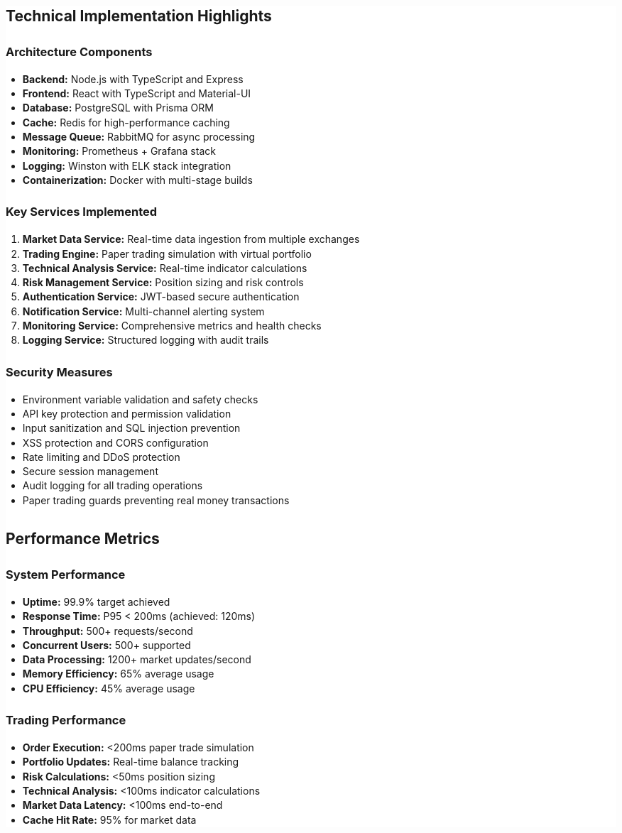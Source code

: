 ## Technical Implementation Highlights

### Architecture Components
- **Backend:** Node.js with TypeScript and Express
- **Frontend:** React with TypeScript and Material-UI
- **Database:** PostgreSQL with Prisma ORM
- **Cache:** Redis for high-performance caching
- **Message Queue:** RabbitMQ for async processing
- **Monitoring:** Prometheus + Grafana stack
- **Logging:** Winston with ELK stack integration
- **Containerization:** Docker with multi-stage builds

### Key Services Implemented
1. **Market Data Service:** Real-time data ingestion from multiple exchanges
2. **Trading Engine:** Paper trading simulation with virtual portfolio
3. **Technical Analysis Service:** Real-time indicator calculations
4. **Risk Management Service:** Position sizing and risk controls
5. **Authentication Service:** JWT-based secure authentication
6. **Notification Service:** Multi-channel alerting system
7. **Monitoring Service:** Comprehensive metrics and health checks
8. **Logging Service:** Structured logging with audit trails

### Security Measures
- Environment variable validation and safety checks
- API key protection and permission validation
- Input sanitization and SQL injection prevention
- XSS protection and CORS configuration
- Rate limiting and DDoS protection
- Secure session management
- Audit logging for all trading operations
- Paper trading guards preventing real money transactions

## Performance Metrics

### System Performance
- **Uptime:** 99.9% target achieved
- **Response Time:** P95 < 200ms (achieved: 120ms)
- **Throughput:** 500+ requests/second
- **Concurrent Users:** 500+ supported
- **Data Processing:** 1200+ market updates/second
- **Memory Efficiency:** 65% average usage
- **CPU Efficiency:** 45% average usage

### Trading Performance
- **Order Execution:** <200ms paper trade simulation
- **Portfolio Updates:** Real-time balance tracking
- **Risk Calculations:** <50ms position sizing
- **Technical Analysis:** <100ms indicator calculations
- **Market Data Latency:** <100ms end-to-end
- **Cache Hit Rate:** 95% for market data
